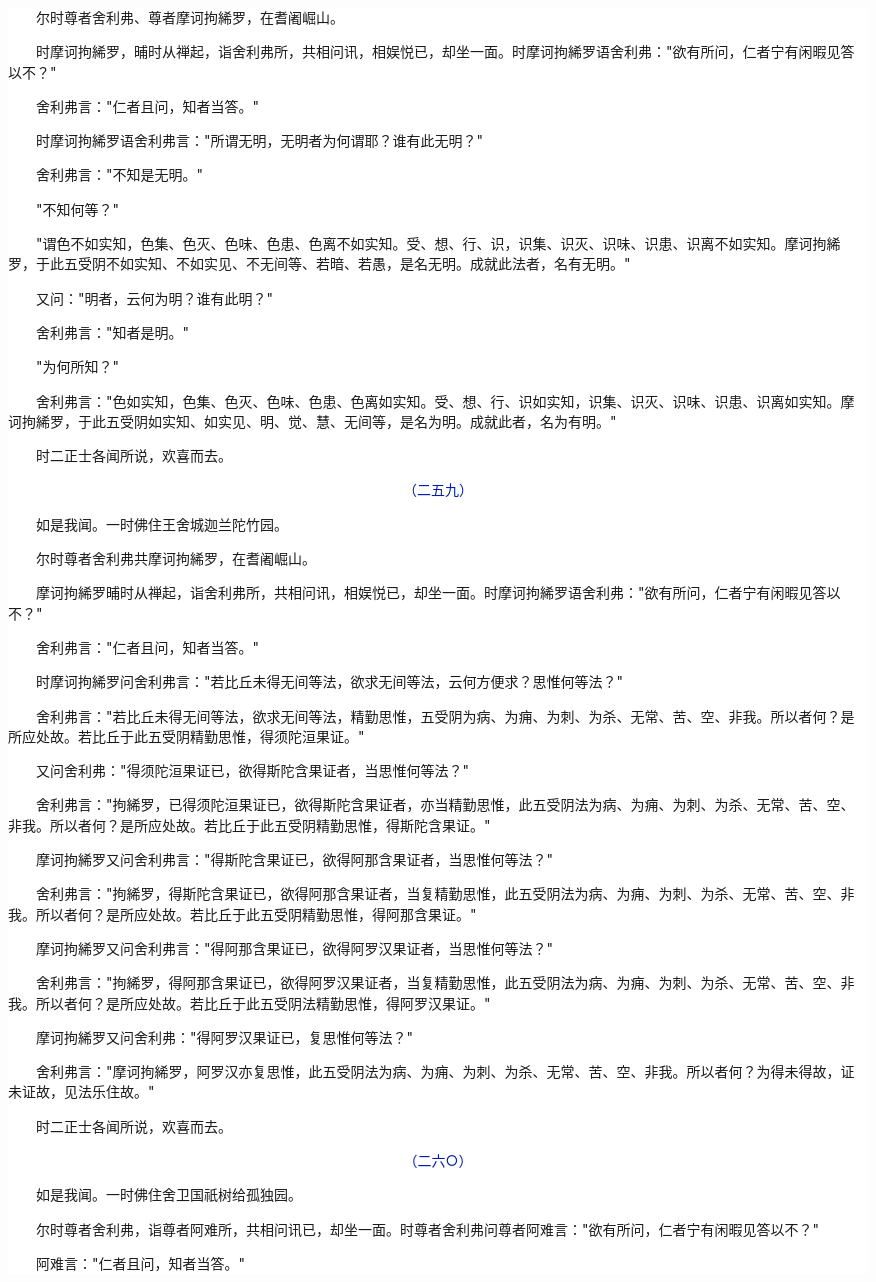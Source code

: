 　　尔时尊者舍利弗、尊者摩诃拘絺罗，在耆阇崛山。

　　时摩诃拘絺罗，晡时从禅起，诣舍利弗所，共相问讯，相娱悦已，却坐一面。时摩诃拘絺罗语舍利弗："欲有所问，仁者宁有闲暇见答以不？"

　　舍利弗言："仁者且问，知者当答。"

　　时摩诃拘絺罗语舍利弗言："所谓无明，无明者为何谓耶？谁有此无明？"

　　舍利弗言："不知是无明。"

　　"不知何等？"

　　"谓色不如实知，色集、色灭、色味、色患、色离不如实知。受、想、行、识，识集、识灭、识味、识患、识离不如实知。摩诃拘絺罗，于此五受阴不如实知、不如实见、不无间等、若暗、若愚，是名无明。成就此法者，名有无明。"

　　又问："明者，云何为明？谁有此明？"

　　舍利弗言："知者是明。"

　　"为何所知？"

　　舍利弗言："色如实知，色集、色灭、色味、色患、色离如实知。受、想、行、识如实知，识集、识灭、识味、识患、识离如实知。摩诃拘絺罗，于此五受阴如实知、如实见、明、觉、慧、无间等，是名为明。成就此者，名为有明。"

　　时二正士各闻所说，欢喜而去。

<p style="text-align: center;"><span style="color: rgb(2, 30, 170);">（二五九）</span></p>

　　如是我闻。一时佛住王舍城迦兰陀竹园。

　　尔时尊者舍利弗共摩诃拘絺罗，在耆阇崛山。

　　摩诃拘絺罗晡时从禅起，诣舍利弗所，共相问讯，相娱悦已，却坐一面。时摩诃拘絺罗语舍利弗："欲有所问，仁者宁有闲暇见答以不？"

　　舍利弗言："仁者且问，知者当答。"

　　时摩诃拘絺罗问舍利弗言："若比丘未得无间等法，欲求无间等法，云何方便求？思惟何等法？"

　　舍利弗言："若比丘未得无间等法，欲求无间等法，精勤思惟，五受阴为病、为痈、为刺、为杀、无常、苦、空、非我。所以者何？是所应处故。若比丘于此五受阴精勤思惟，得须陀洹果证。"

　　又问舍利弗："得须陀洹果证已，欲得斯陀含果证者，当思惟何等法？"

　　舍利弗言："拘絺罗，已得须陀洹果证已，欲得斯陀含果证者，亦当精勤思惟，此五受阴法为病、为痈、为刺、为杀、无常、苦、空、非我。所以者何？是所应处故。若比丘于此五受阴精勤思惟，得斯陀含果证。"

　　摩诃拘絺罗又问舍利弗言："得斯陀含果证已，欲得阿那含果证者，当思惟何等法？"

　　舍利弗言："拘絺罗，得斯陀含果证已，欲得阿那含果证者，当复精勤思惟，此五受阴法为病、为痈、为刺、为杀、无常、苦、空、非我。所以者何？是所应处故。若比丘于此五受阴精勤思惟，得阿那含果证。"

　　摩诃拘絺罗又问舍利弗言："得阿那含果证已，欲得阿罗汉果证者，当思惟何等法？"

　　舍利弗言："拘絺罗，得阿那含果证已，欲得阿罗汉果证者，当复精勤思惟，此五受阴法为病、为痈、为刺、为杀、无常、苦、空、非我。所以者何？是所应处故。若比丘于此五受阴法精勤思惟，得阿罗汉果证。"

　　摩诃拘絺罗又问舍利弗："得阿罗汉果证已，复思惟何等法？"

　　舍利弗言："摩诃拘絺罗，阿罗汉亦复思惟，此五受阴法为病、为痈、为刺、为杀、无常、苦、空、非我。所以者何？为得未得故，证未证故，见法乐住故。"

　　时二正士各闻所说，欢喜而去。

<p style="text-align: center;"><span style="color: rgb(2, 30, 170);">（二六○）</span></p>

　　如是我闻。一时佛住舍卫国祇树给孤独园。

　　尔时尊者舍利弗，诣尊者阿难所，共相问讯已，却坐一面。时尊者舍利弗问尊者阿难言："欲有所问，仁者宁有闲暇见答以不？"

　　阿难言："仁者且问，知者当答。"
